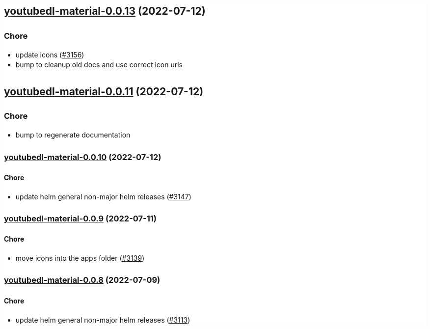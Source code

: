 

## [youtubedl-material-0.0.13](https://github.com/truecharts/apps/compare/youtubedl-material-0.0.11...youtubedl-material-0.0.13) (2022-07-12)

### Chore

- update icons ([#3156](https://github.com/truecharts/apps/issues/3156))
- bump to cleanup old docs and use correct icon urls



## [youtubedl-material-0.0.11](https://github.com/truecharts/apps/compare/youtubedl-material-0.0.10...youtubedl-material-0.0.11) (2022-07-12)

### Chore

- bump to regenerate documentation



<a name="youtubedl-material-0.0.10"></a>
### [youtubedl-material-0.0.10](https://github.com/truecharts/apps/compare/youtubedl-material-0.0.9...youtubedl-material-0.0.10) (2022-07-12)

#### Chore

* update helm general non-major helm releases ([#3147](https://github.com/truecharts/apps/issues/3147))



<a name="youtubedl-material-0.0.9"></a>
### [youtubedl-material-0.0.9](https://github.com/truecharts/apps/compare/youtubedl-material-0.0.8...youtubedl-material-0.0.9) (2022-07-11)

#### Chore

* move icons into the apps folder ([#3139](https://github.com/truecharts/apps/issues/3139))



<a name="youtubedl-material-0.0.8"></a>
### [youtubedl-material-0.0.8](https://github.com/truecharts/apps/compare/youtubedl-material-0.0.7...youtubedl-material-0.0.8) (2022-07-09)

#### Chore

* update helm general non-major helm releases ([#3113](https://github.com/truecharts/apps/issues/3113))
